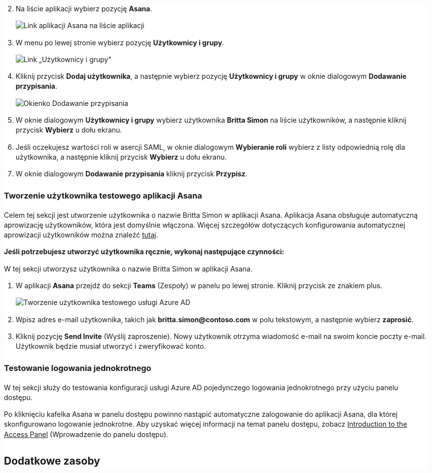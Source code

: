 2. Na liście aplikacji wybierz pozycję **Asana**.

    ![Link aplikacji Asana na liście aplikacji](common/all-applications.png)

3. W menu po lewej stronie wybierz pozycję **Użytkownicy i grupy**.

    ![Link „Użytkownicy i grupy”](common/users-groups-blade.png)

4. Kliknij przycisk **Dodaj użytkownika**, a następnie wybierz pozycję **Użytkownicy i grupy** w oknie dialogowym **Dodawanie przypisania**.

    ![Okienko Dodawanie przypisania](common/add-assign-user.png)

5. W oknie dialogowym **Użytkownicy i grupy** wybierz użytkownika **Britta Simon** na liście użytkowników, a następnie kliknij przycisk **Wybierz** u dołu ekranu.

6. Jeśli oczekujesz wartości roli w asercji SAML, w oknie dialogowym **Wybieranie roli** wybierz z listy odpowiednią rolę dla użytkownika, a następnie kliknij przycisk **Wybierz** u dołu ekranu.

7. W oknie dialogowym **Dodawanie przypisania** kliknij przycisk **Przypisz**.

### <a name="create-asana-test-user"></a>Tworzenie użytkownika testowego aplikacji Asana

Celem tej sekcji jest utworzenie użytkownika o nazwie Britta Simon w aplikacji Asana. Aplikacja Asana obsługuje automatyczną aprowizację użytkowników, która jest domyślnie włączona. Więcej szczegółów dotyczących konfigurowania automatycznej aprowizacji użytkowników można znaleźć [tutaj](asana-provisioning-tutorial.md).

**Jeśli potrzebujesz utworzyć użytkownika ręcznie, wykonaj następujące czynności:**

W tej sekcji utworzysz użytkownika o nazwie Britta Simon w aplikacji Asana.

1. W aplikacji **Asana** przejdź do sekcji **Teams** (Zespoły) w panelu po lewej stronie. Kliknij przycisk ze znakiem plus.

    ![Tworzenie użytkownika testowego usługi Azure AD](./media/asana-tutorial/tutorial_asana_12.png)

2. Wpisz adres e-mail użytkownika, takich jak **britta.simon\@contoso.com** w polu tekstowym, a następnie wybierz **zaprosić**.

3. Kliknij pozycję **Send Invite** (Wyślij zaproszenie). Nowy użytkownik otrzyma wiadomość e-mail na swoim koncie poczty e-mail. Użytkownik będzie musiał utworzyć i zweryfikować konto.

### <a name="test-single-sign-on"></a>Testowanie logowania jednokrotnego

W tej sekcji służy do testowania konfiguracji usługi Azure AD pojedynczego logowania jednokrotnego przy użyciu panelu dostępu.

Po kliknięciu kafelka Asana w panelu dostępu powinno nastąpić automatyczne zalogowanie do aplikacji Asana, dla której skonfigurowano logowanie jednokrotne. Aby uzyskać więcej informacji na temat panelu dostępu, zobacz [Introduction to the Access Panel](https://docs.microsoft.com/azure/active-directory/active-directory-saas-access-panel-introduction) (Wprowadzenie do panelu dostępu).

## <a name="additional-resources"></a>Dodatkowe zasoby
